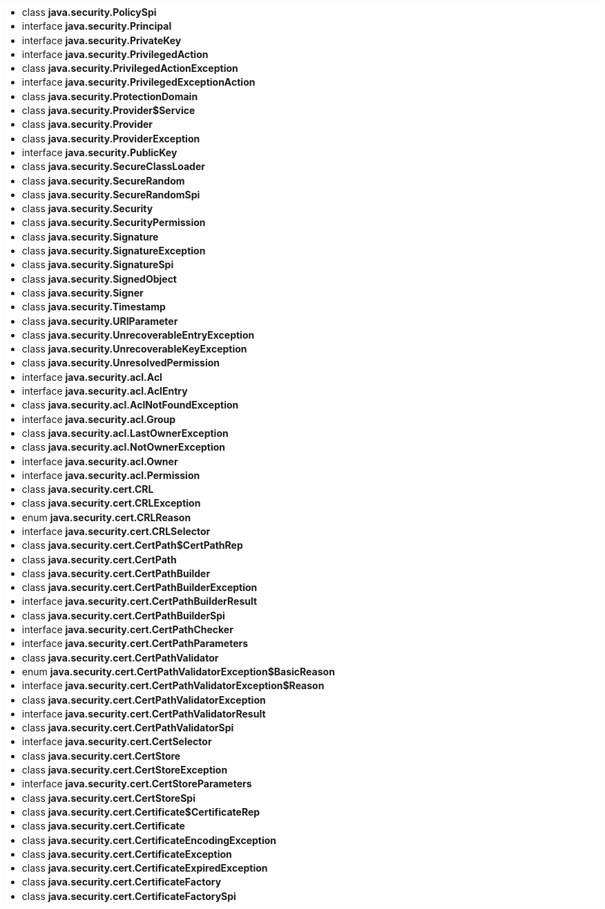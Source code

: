 - class **java.security.PolicySpi**
- interface **java.security.Principal**
- interface **java.security.PrivateKey**
- interface **java.security.PrivilegedAction**
- class **java.security.PrivilegedActionException**
- interface **java.security.PrivilegedExceptionAction**
- class **java.security.ProtectionDomain**
- class **java.security.Provider$Service**
- class **java.security.Provider**
- class **java.security.ProviderException**
- interface **java.security.PublicKey**
- class **java.security.SecureClassLoader**
- class **java.security.SecureRandom**
- class **java.security.SecureRandomSpi**
- class **java.security.Security**
- class **java.security.SecurityPermission**
- class **java.security.Signature**
- class **java.security.SignatureException**
- class **java.security.SignatureSpi**
- class **java.security.SignedObject**
- class **java.security.Signer**
- class **java.security.Timestamp**
- class **java.security.URIParameter**
- class **java.security.UnrecoverableEntryException**
- class **java.security.UnrecoverableKeyException**
- class **java.security.UnresolvedPermission**
- interface **java.security.acl.Acl**
- interface **java.security.acl.AclEntry**
- class **java.security.acl.AclNotFoundException**
- interface **java.security.acl.Group**
- class **java.security.acl.LastOwnerException**
- class **java.security.acl.NotOwnerException**
- interface **java.security.acl.Owner**
- interface **java.security.acl.Permission**
- class **java.security.cert.CRL**
- class **java.security.cert.CRLException**
- enum **java.security.cert.CRLReason**
- interface **java.security.cert.CRLSelector**
- class **java.security.cert.CertPath$CertPathRep**
- class **java.security.cert.CertPath**
- class **java.security.cert.CertPathBuilder**
- class **java.security.cert.CertPathBuilderException**
- interface **java.security.cert.CertPathBuilderResult**
- class **java.security.cert.CertPathBuilderSpi**
- interface **java.security.cert.CertPathChecker**
- interface **java.security.cert.CertPathParameters**
- class **java.security.cert.CertPathValidator**
- enum **java.security.cert.CertPathValidatorException$BasicReason**
- interface **java.security.cert.CertPathValidatorException$Reason**
- class **java.security.cert.CertPathValidatorException**
- interface **java.security.cert.CertPathValidatorResult**
- class **java.security.cert.CertPathValidatorSpi**
- interface **java.security.cert.CertSelector**
- class **java.security.cert.CertStore**
- class **java.security.cert.CertStoreException**
- interface **java.security.cert.CertStoreParameters**
- class **java.security.cert.CertStoreSpi**
- class **java.security.cert.Certificate$CertificateRep**
- class **java.security.cert.Certificate**
- class **java.security.cert.CertificateEncodingException**
- class **java.security.cert.CertificateException**
- class **java.security.cert.CertificateExpiredException**
- class **java.security.cert.CertificateFactory**
- class **java.security.cert.CertificateFactorySpi**